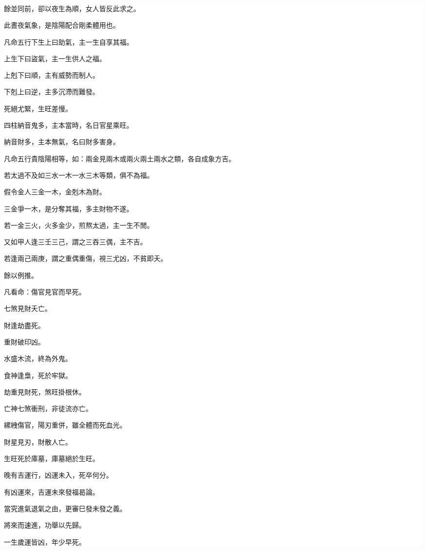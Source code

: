餘並同前，卻以夜生為順，女人皆反此求之。

此晝夜氣象，是陰陽配合剛柔體用也。

凡命五行下生上曰助氣，主一生自享其福。

上生下曰盜氣，主一生供人之福。

上剋下曰順，主有威勢而制人。

下剋上曰逆，主多沉滯而難發。

死絕尤緊，生旺差慢。

四柱納音鬼多，主本當時，名日官星乘旺。

納音財多，主本無氣，名曰財多害身。

凡命五行貴陰陽相等，如：兩金見兩木或兩火兩土兩水之類，各自成象方吉。

若太過不及如三水一木一水三木等類，俱不為福。

假令金人三金一木，金剋木為財。

三金爭一木，是分奪其福，多主財物不遂。

若一金三火，火多金少，煎熬太過，主一生不閒。

又如甲人逢三壬三己，謂之三吞三偶，主不吉。

若逢兩己兩庚，謂之重偶重傷，視三尤凶，不貧即夭。

餘以例推。

凡看命：傷官見官而早死。

七煞見財夭亡。

財逢劫盡死。

重財破印凶。

水盛木流，終為外鬼。

食神逢梟，死於牢獄。

劫重見財死，煞旺掛根休。

亡神七煞衝刑，非徒流亦亡。

縲絏傷官，陽刃重併，雖全體而死血光。

財星見刃，財散人亡。

生旺死於庫墓，庫墓絕於生旺。

晚有吉運行，凶運未入，死卒何分。

有凶運來，吉運未來發福曷論。

當究進氣退氣之由，更審巳發未發之義。

將來而速進，功舉以先歸。

一生歲運皆凶，年少早死。
